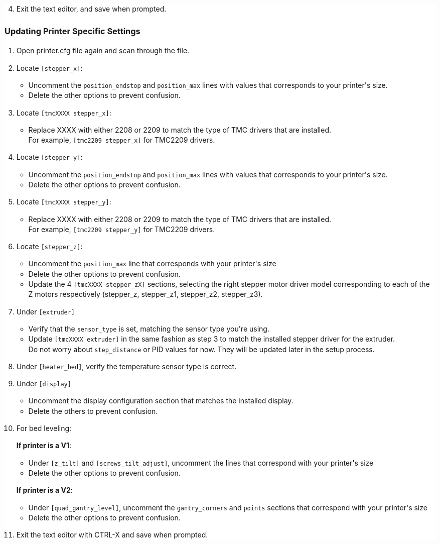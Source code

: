 4. Exit the text editor, and save when prompted.

### Updating Printer Specific Settings

1. [Open](#editing-printercfg) printer.cfg file again and scan through the file.

2. Locate `[stepper_x]`:
   - Uncomment the `position_endstop` and `position_max` lines with values that corresponds to your printer's size.
   - Delete the other options to prevent confusion.

3. Locate `[tmcXXXX stepper_x]`:
   - Replace XXXX with either 2208 or 2209 to match the type of TMC drivers that are installed.\
     For example, `[tmc2209 stepper_x]` for TMC2209 drivers.

4. Locate `[stepper_y]`:
   - Uncomment the `position_endstop` and `position_max` lines with values that corresponds to your printer's size.
   - Delete the other options to prevent confusion.

5. Locate `[tmcXXXX stepper_y]`:
   - Replace XXXX with either 2208 or 2209 to match the type of TMC drivers that are installed.\
     For example, `[tmc2209 stepper_y]` for TMC2209 drivers.

6. Locate `[stepper_z]`:
   - Uncomment the `position_max` line that corresponds with your printer's size
   - Delete the other options to prevent confusion.
   - Update the 4 `[tmcXXXX stepper_zX]` sections, selecting the right stepper motor driver model corresponding to each of the Z motors respectively (stepper_z, stepper_z1, stepper_z2, stepper_z3).

7. Under `[extruder]`
   - Verify that the `sensor_type` is set, matching the sensor type you're using.
   - Update `[tmcXXXX extruder]` in the same fashion as step 3 to match the installed stepper driver for the extruder.\
     Do not worry about `step_distance` or PID values for now. They will be updated later in the setup process.

8. Under `[heater_bed]`, verify the temperature sensor type is correct.

9. Under `[display]`
   - Uncomment the display configuration section that matches the installed display.
   - Delete the others to prevent confusion.

10. For bed leveling:

    **If printer is a V1**:

    - Under `[z_tilt]` and `[screws_tilt_adjust]`, uncomment the lines that correspond with your printer's size
    - Delete the other options to prevent confusion.

    **If printer is a V2**:

    - Under `[quad_gantry_level]`, uncomment the `gantry_corners` and `points` sections that correspond with your printer's size
    - Delete the other options to prevent confusion.

11. Exit the text editor with CTRL-X  and save when prompted.
